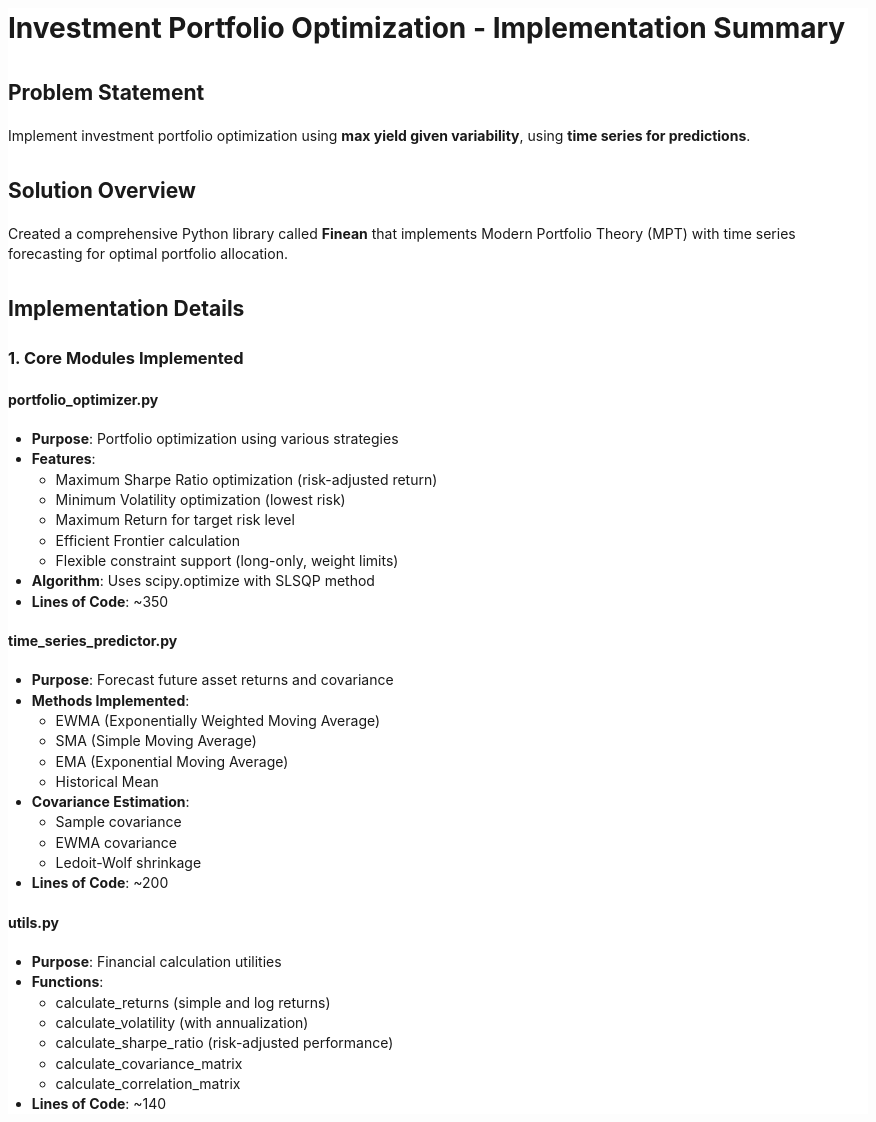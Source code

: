 # Investment Portfolio Optimization - Implementation Summary

## Problem Statement
Implement investment portfolio optimization using **max yield given variability**, using **time series for predictions**.

## Solution Overview
Created a comprehensive Python library called **Finean** that implements Modern Portfolio Theory (MPT) with time series forecasting for optimal portfolio allocation.

## Implementation Details

### 1. Core Modules Implemented

#### portfolio_optimizer.py
- **Purpose**: Portfolio optimization using various strategies
- **Features**:
  - Maximum Sharpe Ratio optimization (risk-adjusted return)
  - Minimum Volatility optimization (lowest risk)
  - Maximum Return for target risk level
  - Efficient Frontier calculation
  - Flexible constraint support (long-only, weight limits)
- **Algorithm**: Uses scipy.optimize with SLSQP method
- **Lines of Code**: ~350

#### time_series_predictor.py  
- **Purpose**: Forecast future asset returns and covariance
- **Methods Implemented**:
  - EWMA (Exponentially Weighted Moving Average)
  - SMA (Simple Moving Average)
  - EMA (Exponential Moving Average)
  - Historical Mean
- **Covariance Estimation**:
  - Sample covariance
  - EWMA covariance
  - Ledoit-Wolf shrinkage
- **Lines of Code**: ~200

#### utils.py
- **Purpose**: Financial calculation utilities
- **Functions**:
  - calculate_returns (simple and log returns)
  - calculate_volatility (with annualization)
  - calculate_sharpe_ratio (risk-adjusted performance)
  - calculate_covariance_matrix
  - calculate_correlation_matrix
- **Lines of Code**: ~140
